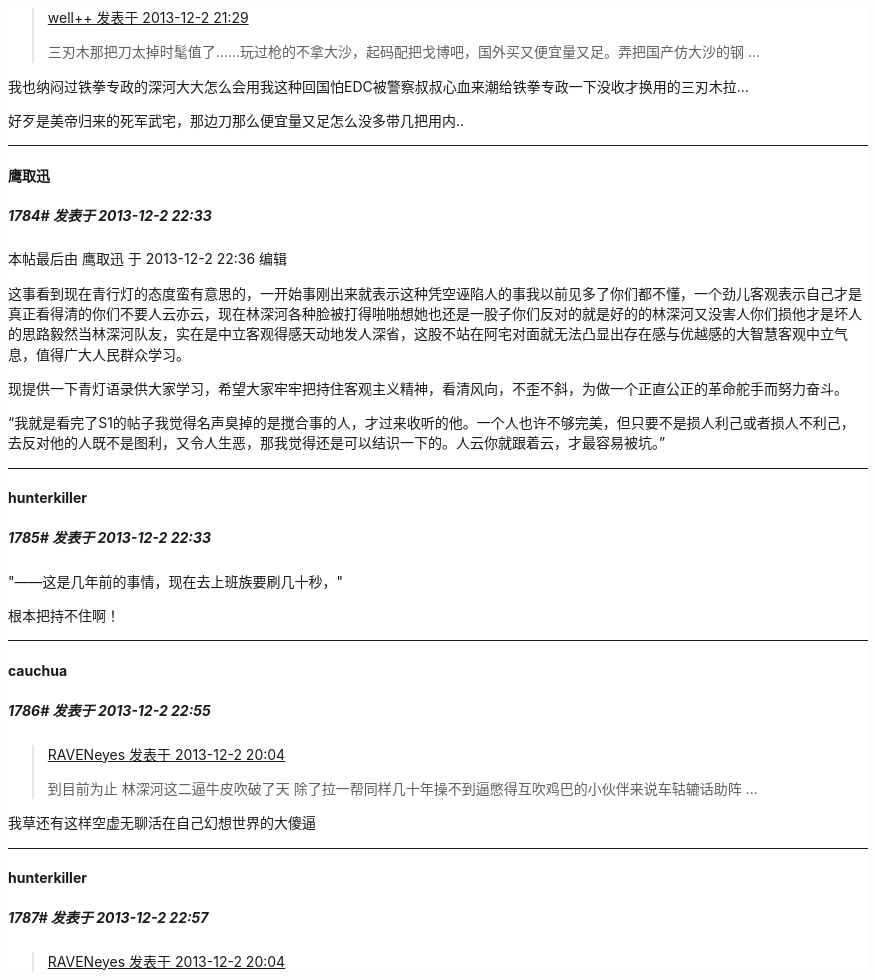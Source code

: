 
<blockquote><a href="httphttps://bbs.saraba1st.com/2b/forum.php?mod=redirect&amp;goto=findpost&amp;pid=23766569&amp;ptid=976510" target="_blank">well++ 发表于 2013-12-2 21:29</a>

三刃木那把刀太掉时髦值了……玩过枪的不拿大沙，起码配把戈博吧，国外买又便宜量又足。弄把国产仿大沙的钢 ...</blockquote>
我也纳闷过铁拳专政的深河大大怎么会用我这种回国怕EDC被警察叔叔心血来潮给铁拳专政一下没收才换用的三刃木拉...

好歹是美帝归来的死军武宅，那边刀那么便宜量又足怎么没多带几把用内..


-----

####  鹰取迅  
##### 1784#       发表于 2013-12-2 22:33


 本帖最后由 鹰取迅 于 2013-12-2 22:36 编辑 

这事看到现在青行灯的态度蛮有意思的，一开始事刚出来就表示这种凭空诬陷人的事我以前见多了你们都不懂，一个劲儿客观表示自己才是真正看得清的你们不要人云亦云，现在林深河各种脸被打得啪啪想她也还是一股子你们反对的就是好的的林深河又没害人你们损他才是坏人的思路毅然当林深河队友，实在是中立客观得感天动地发人深省，这股不站在阿宅对面就无法凸显出存在感与优越感的大智慧客观中立气息，值得广大人民群众学习。

现提供一下青灯语录供大家学习，希望大家牢牢把持住客观主义精神，看清风向，不歪不斜，为做一个正直公正的革命舵手而努力奋斗。

“我就是看完了S1的帖子我觉得名声臭掉的是搅合事的人，才过来收听的他。一个人也许不够完美，但只要不是损人利己或者损人不利己，去反对他的人既不是图利，又令人生恶，那我觉得还是可以结识一下的。人云你就跟着云，才最容易被坑。”


-----

####  hunterkiller  
##### 1785#       发表于 2013-12-2 22:33


"——这是几年前的事情，现在去上班族要刷几十秒，"


根本把持不住啊！


-----

####  cauchua  
##### 1786#       发表于 2013-12-2 22:55


<blockquote><a href="httphttps://bbs.saraba1st.com/2b/forum.php?mod=redirect&amp;goto=findpost&amp;pid=23765874&amp;ptid=976510" target="_blank">RAVENeyes 发表于 2013-12-2 20:04</a>

到目前为止 林深河这二逼牛皮吹破了天 除了拉一帮同样几十年操不到逼憋得互吹鸡巴的小伙伴来说车轱辘话助阵 ...</blockquote>
我草还有这样空虚无聊活在自己幻想世界的大傻逼


-----

####  hunterkiller  
##### 1787#       发表于 2013-12-2 22:57


<blockquote><a href="httphttps://bbs.saraba1st.com/2b/forum.php?mod=redirect&amp;goto=findpost&amp;pid=23765874&amp;ptid=976510" target="_blank">RAVENeyes 发表于 2013-12-2 20:04</a>
